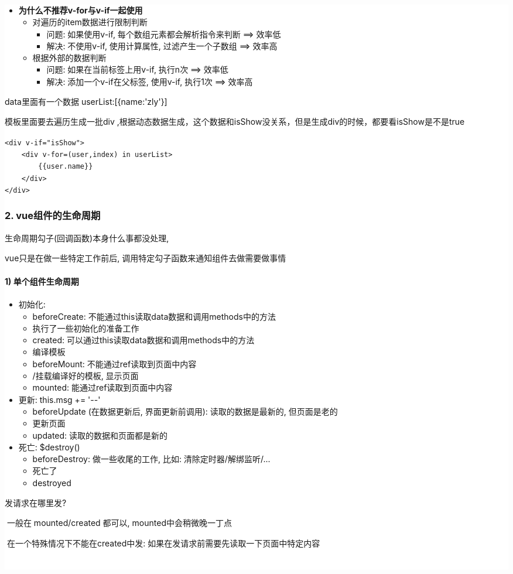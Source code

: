 - **为什么不推荐v-for与v-if一起使用**
  - 对遍历的item数据进行限制判断
    - 问题: 如果使用v-if, 每个数组元素都会解析指令来判断 ==> 效率低
    - 解决: 不使用v-if, 使用计算属性, 过滤产生一个子数组 ==> 效率高
  - 根据外部的数据判断
    - 问题: 如果在当前标签上用v-if, 执行n次 ==> 效率低
    - 解决: 添加一个v-if在父标签, 使用v-if, 执行1次 ==> 效率高





data里面有一个数据   userList:[{name:'zly'}]

模板里面要去遍历生成一批div ,根据动态数据生成，这个数据和isShow没关系，但是生成div的时候，都要看isShow是不是true


	<div v-if="isShow">	
	    <div v-for=(user,index) in userList>
	    	{{user.name}}
		</div>
	</div>






### 2. vue组件的生命周期

生命周期勾子(回调函数)本身什么事都没处理, 

vue只是在做一些特定工作前后, 调用特定勾子函数来通知组件去做需要做事情

#### 1) 单个组件生命周期

- 初始化:
  - beforeCreate: 不能通过this读取data数据和调用methods中的方法
  - 执行了一些初始化的准备工作
  - created: 可以通过this读取data数据和调用methods中的方法
  - 编译模板
  - beforeMount: 不能通过ref读取到页面中内容
  - /挂载编译好的模板, 显示页面
  - mounted: 能通过ref读取到页面中内容
- 更新:  this.msg  += '--'
  - beforeUpdate  (在数据更新后, 界面更新前调用): 读取的数据是最新的, 但页面是老的
  - 更新页面
  - updated: 读取的数据和页面都是新的
- 死亡:  $destroy()
  - beforeDestroy: 做一些收尾的工作, 比如: 清除定时器/解绑监听/...
  - 死亡了
  - destroyed

发请求在哪里发?  

​	一般在 mounted/created 都可以, mounted中会稍微晚一丁点

​	在一个特殊情况下不能在created中发: 如果在发请求前需要先读取一下页面中特定内容

​	
